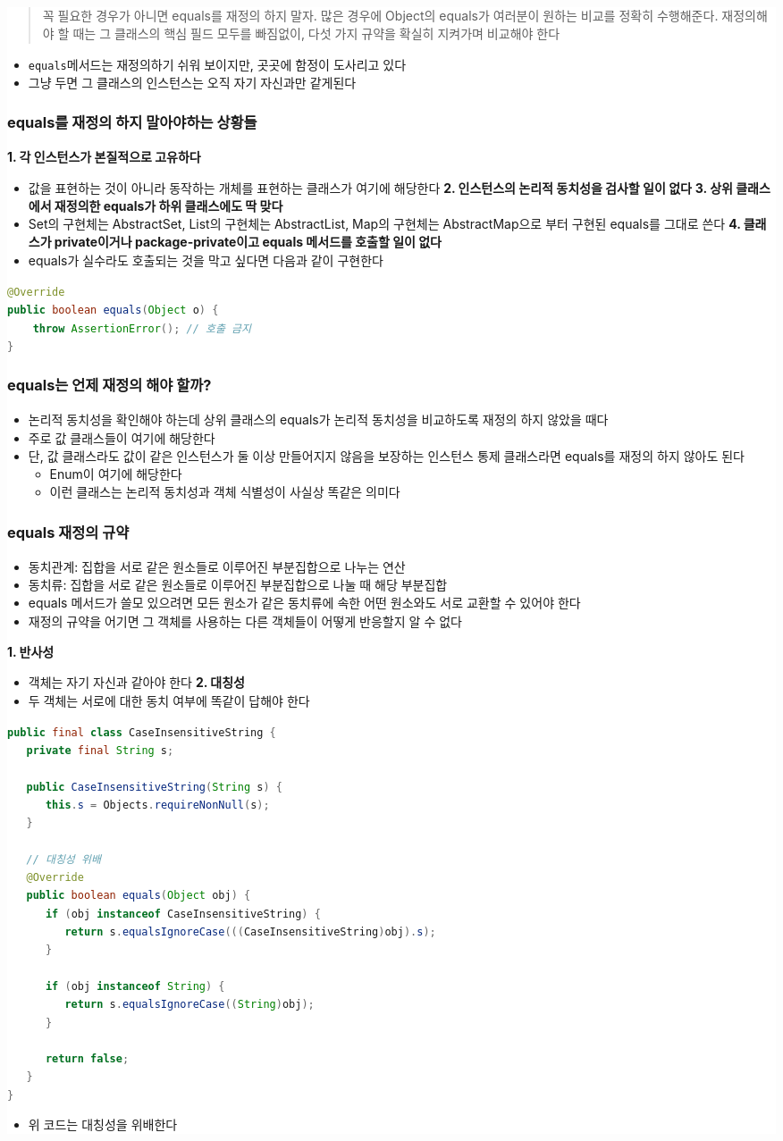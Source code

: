 
> 
> 꼭 필요한 경우가 아니면 equals를 재정의 하지 말자. 많은 경우에 Object의 equals가 여러분이 원하는 비교를 정확히 수행해준다. 재정의해야 할 때는 그 클래스의 핵심 필드 모두를 빠짐없이, 다섯 가지 규약을 확실히 지켜가며 비교해야 한다
> 

- `equals`메서드는 재정의하기 쉬워 보이지만, 곳곳에 함정이 도사리고 있다
- 그냥 두면 그 클래스의 인스턴스는 오직 자기 자신과만 같게된다

### equals를 재정의 하지 말아야하는 상황들
**1. 각 인스턴스가 본질적으로 고유하다**
- 값을 표현하는 것이 아니라 동작하는 개체를 표현하는 클래스가 여기에 해당한다
**2. 인스턴스의 논리적 동치성을 검사할 일이 없다**
**3. 상위 클래스에서 재정의한 equals가 하위 클래스에도 딱 맞다**
- Set의 구현체는 AbstractSet, List의 구현체는 AbstractList, Map의 구현체는 AbstractMap으로 부터 구현된 equals를 그대로 쓴다
**4. 클래스가 private이거나 package-private이고 equals 메서드를 호출할 일이 없다**
- equals가 실수라도 호출되는 것을 막고 싶다면 다음과 같이 구현한다
```Java
@Override
public boolean equals(Object o) {
	throw AssertionError(); // 호출 금지
}
```

### equals는 언제 재정의 해야 할까?
- 논리적 동치성을 확인해야 하는데 상위 클래스의 equals가 논리적 동치성을 비교하도록 재정의 하지 않았을 때다
- 주로 값 클래스들이 여기에 해당한다
- 단, 값 클래스라도 값이 같은 인스턴스가 둘 이상 만들어지지 않음을 보장하는 인스턴스 통제 클래스라면 equals를 재정의 하지 않아도 된다
	- Enum이 여기에 해당한다
	- 이런 클래스는 논리적 동치성과 객체 식별성이 사실상 똑같은 의미다

### equals 재정의 규약
- 동치관계: 집합을 서로 같은 원소들로 이루어진 부분집합으로 나누는 연산
- 동치류: 집합을 서로 같은 원소들로 이루어진 부분집합으로 나눌 때 해당 부분집합
- equals 메서드가 쓸모 있으려면 모든 원소가 같은 동치류에 속한 어떤 원소와도 서로 교환할 수 있어야 한다
- 재정의 규약을 어기면 그 객체를 사용하는 다른 객체들이 어떻게 반응할지 알 수 없다

**1. 반사성**
- 객체는 자기 자신과 같아야 한다
**2. 대칭성**
- 두 객체는 서로에 대한 동치 여부에 똑같이 답해야 한다
```Java
public final class CaseInsensitiveString {  
   private final String s;  
  
   public CaseInsensitiveString(String s) {  
      this.s = Objects.requireNonNull(s);  
   }  
  
   // 대칭성 위배  
   @Override  
   public boolean equals(Object obj) {  
      if (obj instanceof CaseInsensitiveString) {  
         return s.equalsIgnoreCase(((CaseInsensitiveString)obj).s);  
      }  
  
      if (obj instanceof String) {  
         return s.equalsIgnoreCase((String)obj);  
      }  
  
      return false;  
   }  
}
```
- 위 코드는 대칭성을 위배한다